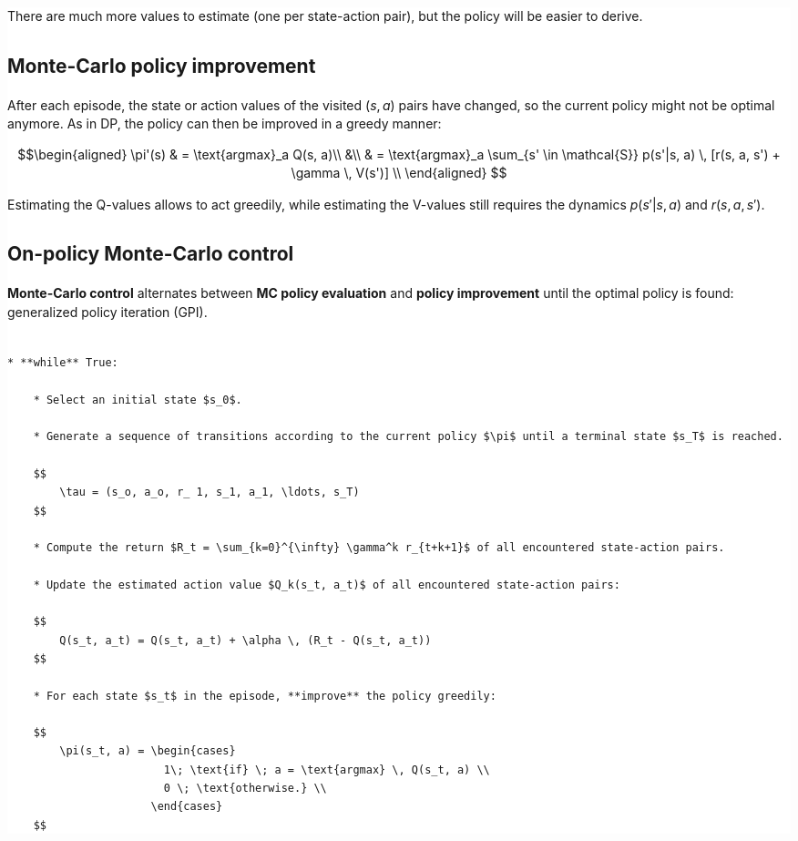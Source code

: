 There are much more values to estimate (one per state-action pair), but the policy will be easier to derive.

## Monte-Carlo policy improvement

After each episode, the state or action values of the visited $(s, a)$ pairs have changed, so the current policy might not be optimal anymore. As in DP, the policy can then be improved in a greedy manner:

$$\begin{aligned}
        \pi'(s) & = \text{argmax}_a Q(s, a)\\
        &\\
        & = \text{argmax}_a \sum_{s' \in \mathcal{S}} p(s'|s, a) \, [r(s, a, s') + \gamma \, V(s')] \\
\end{aligned}
$$

Estimating the Q-values allows to act greedily, while estimating the V-values still requires the dynamics  $p(s' | s,a)$ and $r(s, a, s')$.

## On-policy Monte-Carlo control

**Monte-Carlo control** alternates between **MC policy evaluation** and **policy improvement** until the optimal policy is found: generalized policy iteration (GPI).

```{admonition} Principle of Monte-Carlo control

* **while** True:

    * Select an initial state $s_0$.

    * Generate a sequence of transitions according to the current policy $\pi$ until a terminal state $s_T$ is reached.

    $$
        \tau = (s_o, a_o, r_ 1, s_1, a_1, \ldots, s_T)
    $$

    * Compute the return $R_t = \sum_{k=0}^{\infty} \gamma^k r_{t+k+1}$ of all encountered state-action pairs.

    * Update the estimated action value $Q_k(s_t, a_t)$ of all encountered state-action pairs:

    $$
        Q(s_t, a_t) = Q(s_t, a_t) + \alpha \, (R_t - Q(s_t, a_t))
    $$

    * For each state $s_t$ in the episode, **improve** the policy greedily:

    $$
        \pi(s_t, a) = \begin{cases}
                        1\; \text{if} \; a = \text{argmax} \, Q(s_t, a) \\
                        0 \; \text{otherwise.} \\
                      \end{cases}
    $$
```

